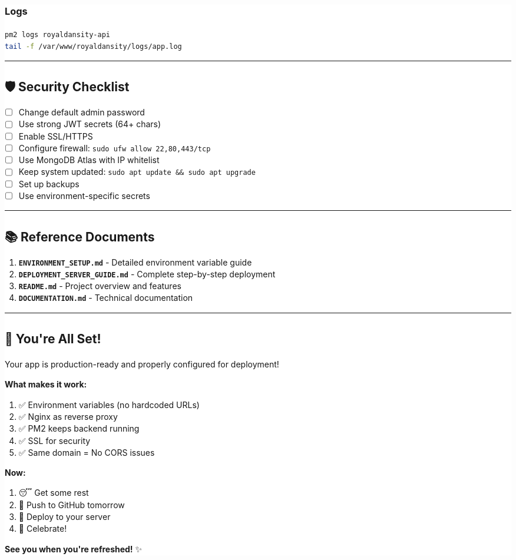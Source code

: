 ### Logs
```bash
pm2 logs royaldansity-api
tail -f /var/www/royaldansity/logs/app.log
```

---

## 🛡️ **Security Checklist**

- [ ] Change default admin password
- [ ] Use strong JWT secrets (64+ chars)
- [ ] Enable SSL/HTTPS
- [ ] Configure firewall: `sudo ufw allow 22,80,443/tcp`
- [ ] Use MongoDB Atlas with IP whitelist
- [ ] Keep system updated: `sudo apt update && sudo apt upgrade`
- [ ] Set up backups
- [ ] Use environment-specific secrets

---

## 📚 **Reference Documents**

1. **`ENVIRONMENT_SETUP.md`** - Detailed environment variable guide
2. **`DEPLOYMENT_SERVER_GUIDE.md`** - Complete step-by-step deployment
3. **`README.md`** - Project overview and features
4. **`DOCUMENTATION.md`** - Technical documentation

---

## 🎉 **You're All Set!**

Your app is production-ready and properly configured for deployment!

**What makes it work:**
1. ✅ Environment variables (no hardcoded URLs)
2. ✅ Nginx as reverse proxy
3. ✅ PM2 keeps backend running
4. ✅ SSL for security
5. ✅ Same domain = No CORS issues

**Now:**
1. 😴 Get some rest
2. 🔄 Push to GitHub tomorrow
3. 🚀 Deploy to your server
4. 🎊 Celebrate!

**See you when you're refreshed!** ✨


